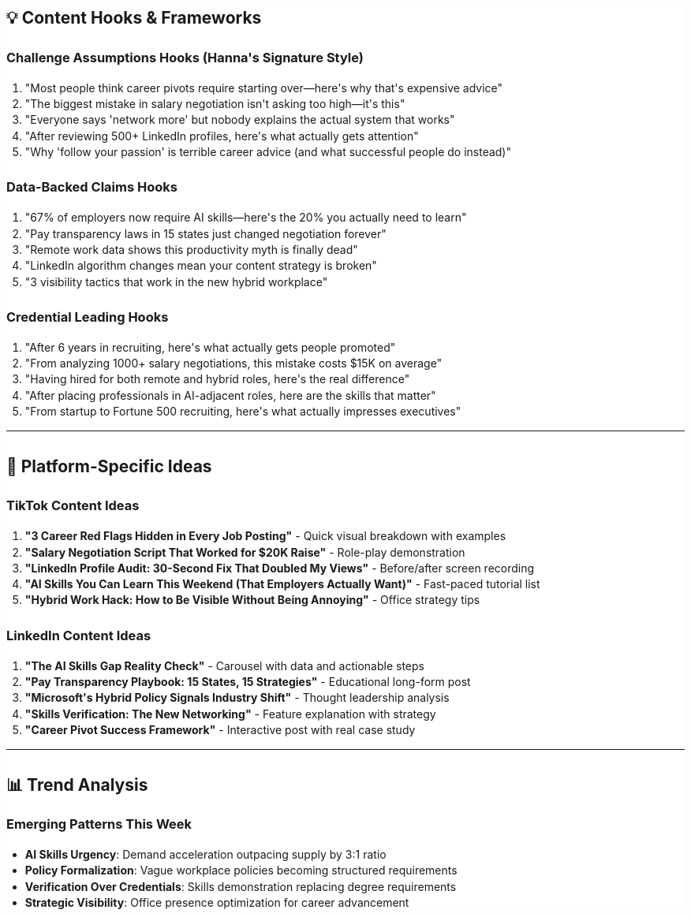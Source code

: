 
## 💡 Content Hooks & Frameworks

### Challenge Assumptions Hooks (Hanna's Signature Style)
1. "Most people think career pivots require starting over—here's why that's expensive advice"
2. "The biggest mistake in salary negotiation isn't asking too high—it's this"
3. "Everyone says 'network more' but nobody explains the actual system that works"
4. "After reviewing 500+ LinkedIn profiles, here's what actually gets attention"
5. "Why 'follow your passion' is terrible career advice (and what successful people do instead)"

### Data-Backed Claims Hooks
1. "67% of employers now require AI skills—here's the 20% you actually need to learn"
2. "Pay transparency laws in 15 states just changed negotiation forever"
3. "Remote work data shows this productivity myth is finally dead"
4. "LinkedIn algorithm changes mean your content strategy is broken"
5. "3 visibility tactics that work in the new hybrid workplace"

### Credential Leading Hooks
1. "After 6 years in recruiting, here's what actually gets people promoted"
2. "From analyzing 1000+ salary negotiations, this mistake costs $15K on average"
3. "Having hired for both remote and hybrid roles, here's the real difference"
4. "After placing professionals in AI-adjacent roles, here are the skills that matter"
5. "From startup to Fortune 500 recruiting, here's what actually impresses executives"

---

## 🎨 Platform-Specific Ideas

### TikTok Content Ideas
1. **"3 Career Red Flags Hidden in Every Job Posting"** - Quick visual breakdown with examples
2. **"Salary Negotiation Script That Worked for $20K Raise"** - Role-play demonstration
3. **"LinkedIn Profile Audit: 30-Second Fix That Doubled My Views"** - Before/after screen recording
4. **"AI Skills You Can Learn This Weekend (That Employers Actually Want)"** - Fast-paced tutorial list
5. **"Hybrid Work Hack: How to Be Visible Without Being Annoying"** - Office strategy tips

### LinkedIn Content Ideas
1. **"The AI Skills Gap Reality Check"** - Carousel with data and actionable steps
2. **"Pay Transparency Playbook: 15 States, 15 Strategies"** - Educational long-form post
3. **"Microsoft's Hybrid Policy Signals Industry Shift"** - Thought leadership analysis
4. **"Skills Verification: The New Networking"** - Feature explanation with strategy
5. **"Career Pivot Success Framework"** - Interactive post with real case study

---

## 📊 Trend Analysis

### Emerging Patterns This Week
- **AI Skills Urgency**: Demand acceleration outpacing supply by 3:1 ratio
- **Policy Formalization**: Vague workplace policies becoming structured requirements
- **Verification Over Credentials**: Skills demonstration replacing degree requirements
- **Strategic Visibility**: Office presence optimization for career advancement
